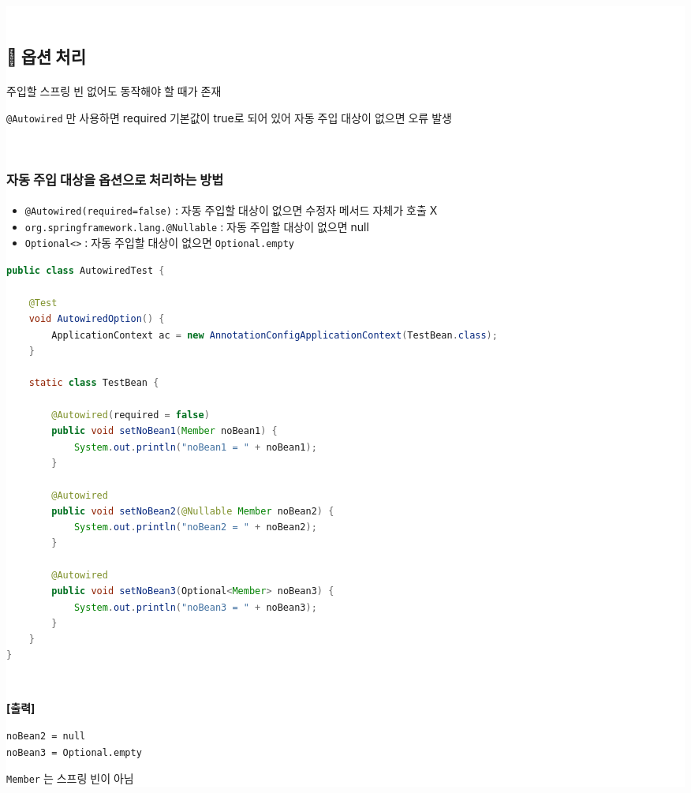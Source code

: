 <br>

## 📝 옵션 처리

주입할 스프링 빈 없어도 동작해야 할 때가 존재

`@Autowired` 만 사용하면 required 기본값이 true로 되어 있어 자동 주입 대상이 없으면 오류 발생

<br>

### 자동 주입 대상을 옵션으로 처리하는 방법

- `@Autowired(required=false)` : 자동 주입할 대상이 없으면 수정자 메서드 자체가 호출 X
- `org.springframework.lang.@Nullable` : 자동 주입할 대상이 없으면 null
- `Optional<>` : 자동 주입할 대상이 없으면 `Optional.empty`

```java
public class AutowiredTest {

    @Test
    void AutowiredOption() {
        ApplicationContext ac = new AnnotationConfigApplicationContext(TestBean.class);
    }

    static class TestBean {

        @Autowired(required = false)
        public void setNoBean1(Member noBean1) {
            System.out.println("noBean1 = " + noBean1);
        }

        @Autowired
        public void setNoBean2(@Nullable Member noBean2) {
            System.out.println("noBean2 = " + noBean2);
        }

        @Autowired
        public void setNoBean3(Optional<Member> noBean3) {
            System.out.println("noBean3 = " + noBean3);
        }
    }
}
```

<br>

**[출력]**

```bash
noBean2 = null
noBean3 = Optional.empty
```

`Member` 는 스프링 빈이 아님
